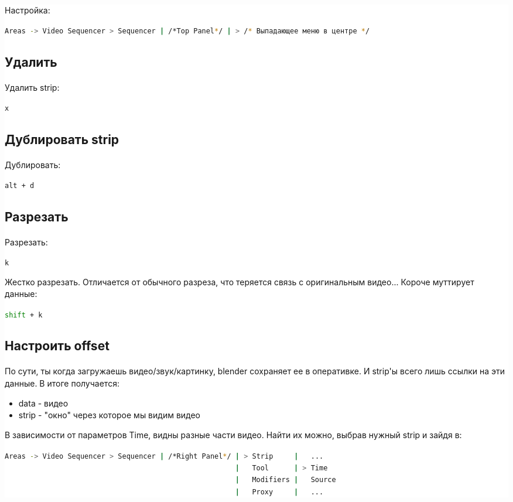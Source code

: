 Настройка:

````bash 
Areas -> Video Sequencer > Sequencer | /*Top Panel*/ | > /* Выпадающее меню в центре */
````

## Удалить

Удалить strip:

````bash 
x 
````

## Дублировать strip 

Дублировать:

````bash 
alt + d 
````

## Разрезать 

Разрезать:

````bash
k 
````

Жестко разрезать. Отличается от обычного разреза, что теряется связь с оригинальным видео... Короче муттирует данные:

````bash 
shift + k 
````

## Настроить offset

По сути, ты когда загружаешь видео/звук/картинку, blender сохраняет ее в оперативке. И strip'ы всего лишь ссылки на эти данные. В итоге получается: 
- data - видео
- strip - "окно" через которое мы видим видео

В зависимости от параметров Time, видны разные части видео. Найти их можно, выбрав нужный strip и зайдя в:

````bash
Areas -> Video Sequencer > Sequencer | /*Right Panel*/ | > Strip     |   ...
                                                       |   Tool      | > Time
                                                       |   Modifiers |   Source
                                                       |   Proxy     |   ...
````
